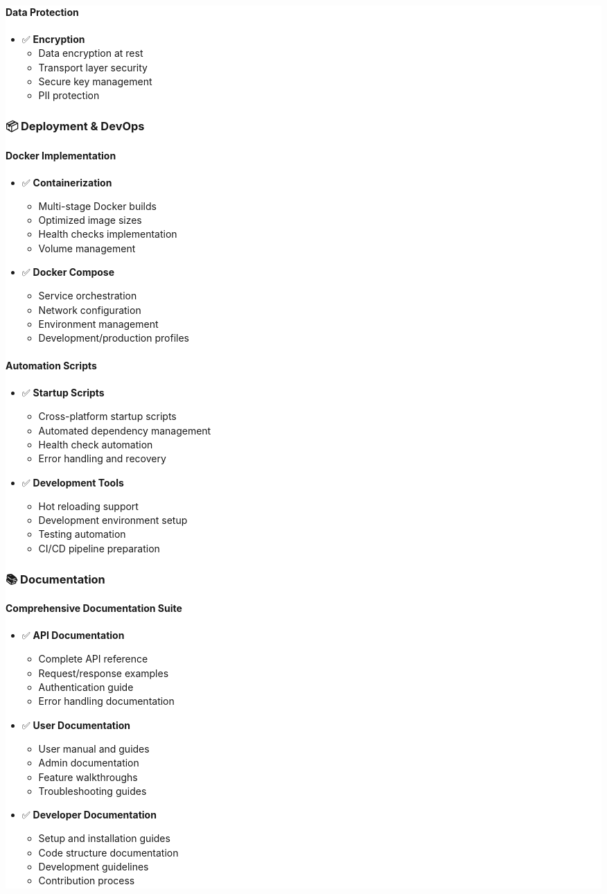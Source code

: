 #### **Data Protection**
- ✅ **Encryption**
  - Data encryption at rest
  - Transport layer security
  - Secure key management
  - PII protection

### 📦 **Deployment & DevOps**

#### **Docker Implementation**
- ✅ **Containerization**
  - Multi-stage Docker builds
  - Optimized image sizes
  - Health checks implementation
  - Volume management

- ✅ **Docker Compose**
  - Service orchestration
  - Network configuration
  - Environment management
  - Development/production profiles

#### **Automation Scripts**
- ✅ **Startup Scripts**
  - Cross-platform startup scripts
  - Automated dependency management
  - Health check automation
  - Error handling and recovery

- ✅ **Development Tools**
  - Hot reloading support
  - Development environment setup
  - Testing automation
  - CI/CD pipeline preparation

### 📚 **Documentation**

#### **Comprehensive Documentation Suite**
- ✅ **API Documentation**
  - Complete API reference
  - Request/response examples
  - Authentication guide
  - Error handling documentation

- ✅ **User Documentation**
  - User manual and guides
  - Admin documentation
  - Feature walkthroughs
  - Troubleshooting guides

- ✅ **Developer Documentation**
  - Setup and installation guides
  - Code structure documentation
  - Development guidelines
  - Contribution process
